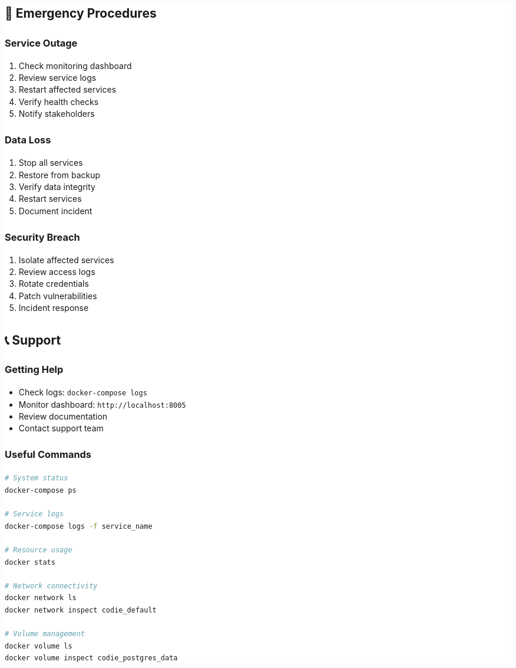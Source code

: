 ## 🚨 Emergency Procedures

### Service Outage
1. Check monitoring dashboard
2. Review service logs
3. Restart affected services
4. Verify health checks
5. Notify stakeholders

### Data Loss
1. Stop all services
2. Restore from backup
3. Verify data integrity
4. Restart services
5. Document incident

### Security Breach
1. Isolate affected services
2. Review access logs
3. Rotate credentials
4. Patch vulnerabilities
5. Incident response

## 📞 Support

### Getting Help
- Check logs: `docker-compose logs`
- Monitor dashboard: `http://localhost:8005`
- Review documentation
- Contact support team

### Useful Commands
```bash
# System status
docker-compose ps

# Service logs
docker-compose logs -f service_name

# Resource usage
docker stats

# Network connectivity
docker network ls
docker network inspect codie_default

# Volume management
docker volume ls
docker volume inspect codie_postgres_data
```
